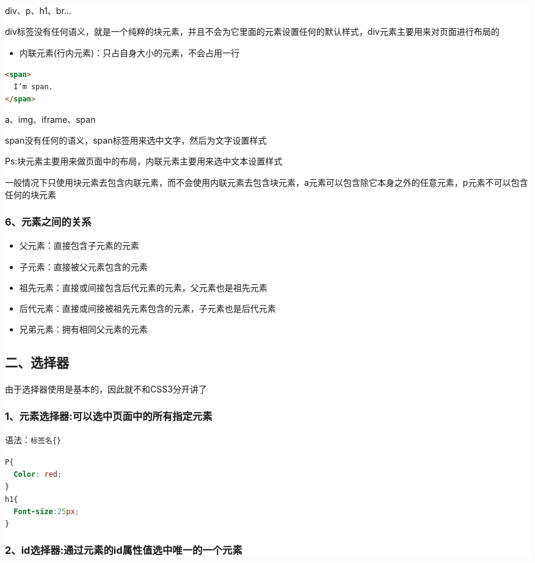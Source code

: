 div、p、h1、br...

div标签没有任何语义，就是一个纯粹的块元素，并且不会为它里面的元素设置任何的默认样式，div元素主要用来对页面进行布局的



- 内联元素(行内元素)：只占自身大小的元素，不会占用一行

```html
<span>
  I’m span.
</span>
```



a、img、iframe、span

span没有任何的语义，span标签用来选中文字，然后为文字设置样式



Ps:块元素主要用来做页面中的布局，内联元素主要用来选中文本设置样式

一般情况下只使用块元素去包含内联元素，而不会使用内联元素去包含块元素，a元素可以包含除它本身之外的任意元素，p元素不可以包含任何的块元素

 

### 6、元素之间的关系

- 父元素：直接包含子元素的元素

- 子元素：直接被父元素包含的元素

- 祖先元素：直接或间接包含后代元素的元素，父元素也是祖先元素

- 后代元素：直接或间接被祖先元素包含的元素，子元素也是后代元素

- 兄弟元素：拥有相同父元素的元素

 

## 二、选择器

由于选择器使用是基本的，因此就不和CSS3分开讲了

### 1、元素选择器:可以选中页面中的所有指定元素

语法：`标签名{}`

```css
P{
  Color: red;
}
h1{
  Font-size:25px;
}
```



### 2、id选择器:通过元素的id属性值选中唯一的一个元素
